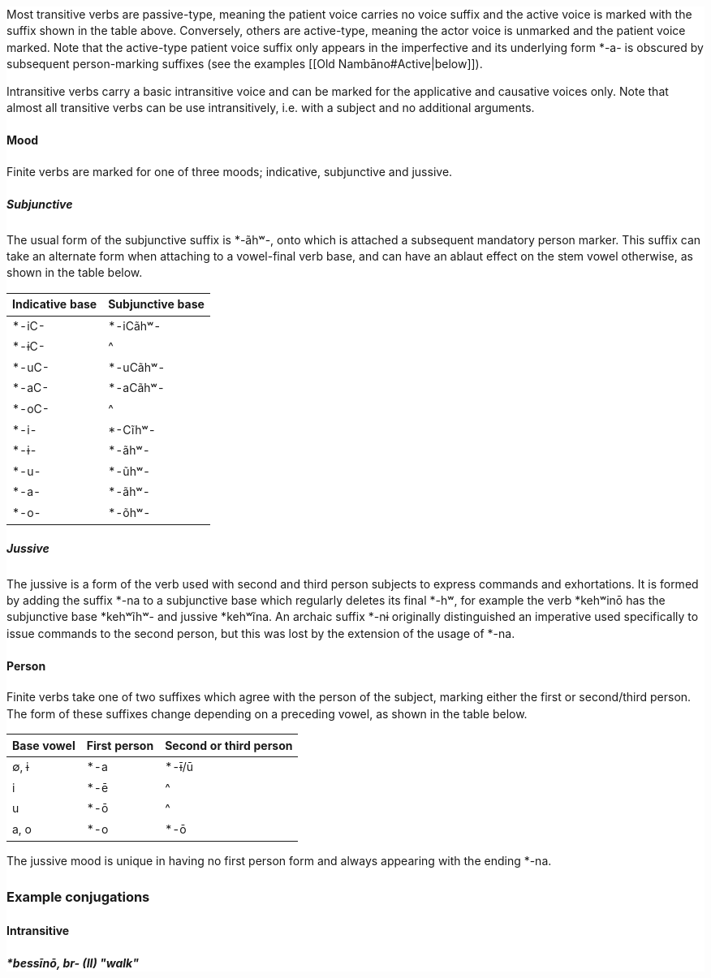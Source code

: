 Most transitive verbs are passive-type, meaning the patient voice carries no voice suffix and the active voice is marked with the suffix shown in the table above. Conversely, others are active-type, meaning the actor voice is unmarked and the patient voice marked. Note that the active-type patient voice suffix only appears in the imperfective and its underlying form \*-a- is obscured by subsequent person-marking suffixes (see the examples [[Old Nambāno#Active|below]]).

Intransitive verbs carry a basic intransitive voice and can be marked for the applicative and causative voices only. Note that almost all transitive verbs can be use intransitively, i.e. with a subject and no additional arguments.
#### Mood
Finite verbs are marked for one of three moods; indicative, subjunctive and jussive.
##### Subjunctive
The usual form of the subjunctive suffix is \*-ãhʷ-, onto which is attached a subsequent mandatory person marker. This suffix can take an alternate form when attaching to a vowel-final verb base, and can have an ablaut effect on the stem vowel otherwise, as shown in the table below.

| Indicative base | Subjunctive base |
| --------------- | ---------------- |
| \*-iC-          | \*-iCãhʷ-        |
| \*-ɨC-          | ^                |
| \*-uC-          | \*-uCãhʷ-        |
| \*-aC-          | \*-aCãhʷ-        |
| \*-oC-          | ^                |
| \*-i-           | \*-Cĩhʷ-         |
| \*-ɨ-           | \*-ãhʷ-          |
| \*-u-           | \*-ũhʷ-          |
| \*-a-           | \*-ãhʷ-          |
| \*-o-           | \*-õhʷ-          |
##### Jussive
The jussive is a form of the verb used with second and third person subjects to express commands and exhortations. It is formed by adding the suffix \*-na to a subjunctive base which regularly deletes its final \*-hʷ, for example the verb \*kehʷinō has the subjunctive base \*kehʷĩhʷ- and jussive \*kehʷĩna. An archaic suffix \*-nɨ originally distinguished an imperative used specifically to issue commands to the second person, but this was lost by the extension of the usage of \*-na.
#### Person
Finite verbs take one of two suffixes which agree with the person of the subject, marking either the first or second/third person. The form of these suffixes change depending on a preceding vowel, as shown in the table below.

| Base vowel | First person | Second or third person |
| ---------- | ------------ | ---------------------- |
| ∅, ɨ       | \*-a         | \*-ɨ̄/ū                |
| i          | \*-ē         | ^                      |
| u          | \*-ō         | ^                      |
| a, o       | \*-o         | \*-ō                   |
The jussive mood is unique in having no first person form and always appearing with the ending \*-na.
### Example conjugations
#### Intransitive
##### \*bessīnō, br- (II) "walk"
